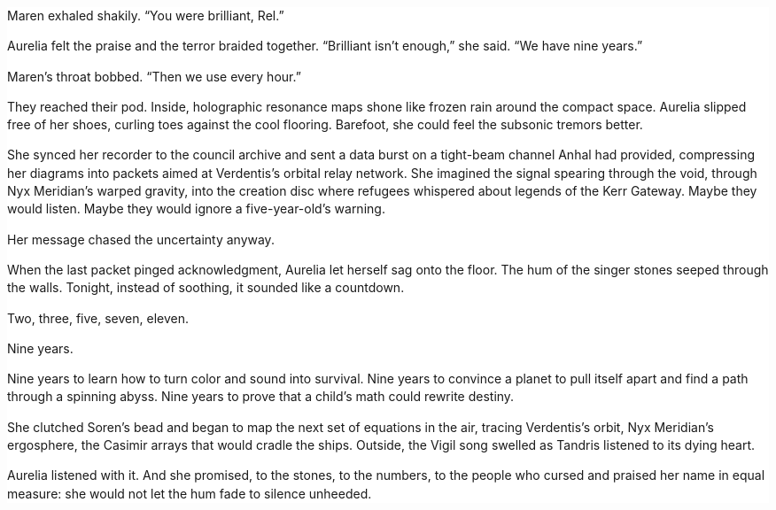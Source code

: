 Maren exhaled shakily. “You were brilliant, Rel.”

Aurelia felt the praise and the terror braided together. “Brilliant isn’t enough,” she said. “We have nine years.”

Maren’s throat bobbed. “Then we use every hour.”

They reached their pod. Inside, holographic resonance maps shone like frozen rain around the compact space. Aurelia slipped free of her shoes, curling toes against the cool flooring. Barefoot, she could feel the subsonic tremors better.

She synced her recorder to the council archive and sent a data burst on a tight-beam channel Anhal had provided, compressing her diagrams into packets aimed at Verdentis’s orbital relay network. She imagined the signal spearing through the void, through Nyx Meridian’s warped gravity, into the creation disc where refugees whispered about legends of the Kerr Gateway. Maybe they would listen. Maybe they would ignore a five-year-old’s warning.

Her message chased the uncertainty anyway.

When the last packet pinged acknowledgment, Aurelia let herself sag onto the floor. The hum of the singer stones seeped through the walls. Tonight, instead of soothing, it sounded like a countdown.

Two, three, five, seven, eleven.

Nine years.

Nine years to learn how to turn color and sound into survival. Nine years to convince a planet to pull itself apart and find a path through a spinning abyss. Nine years to prove that a child’s math could rewrite destiny.

She clutched Soren’s bead and began to map the next set of equations in the air, tracing Verdentis’s orbit, Nyx Meridian’s ergosphere, the Casimir arrays that would cradle the ships. Outside, the Vigil song swelled as Tandris listened to its dying heart.

Aurelia listened with it. And she promised, to the stones, to the numbers, to the people who cursed and praised her name in equal measure: she would not let the hum fade to silence unheeded.
